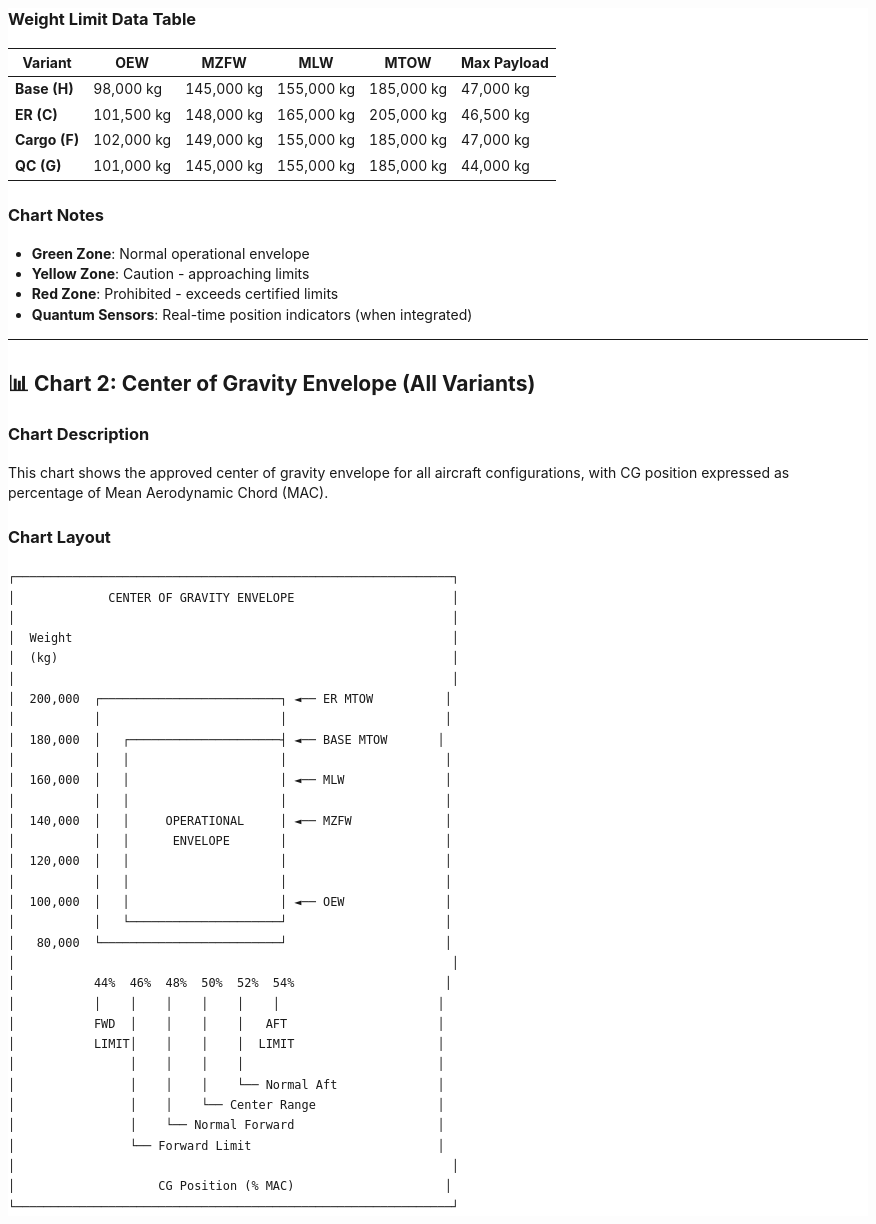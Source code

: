 ### Weight Limit Data Table
| **Variant** | **OEW** | **MZFW** | **MLW** | **MTOW** | **Max Payload** |
|-------------|---------|----------|---------|----------|-----------------|
| **Base (H)** | 98,000 kg | 145,000 kg | 155,000 kg | 185,000 kg | 47,000 kg |
| **ER (C)** | 101,500 kg | 148,000 kg | 165,000 kg | 205,000 kg | 46,500 kg |
| **Cargo (F)** | 102,000 kg | 149,000 kg | 155,000 kg | 185,000 kg | 47,000 kg |
| **QC (G)** | 101,000 kg | 145,000 kg | 155,000 kg | 185,000 kg | 44,000 kg |

### Chart Notes
- **Green Zone**: Normal operational envelope
- **Yellow Zone**: Caution - approaching limits
- **Red Zone**: Prohibited - exceeds certified limits
- **Quantum Sensors**: Real-time position indicators (when integrated)

---

## 📊 Chart 2: Center of Gravity Envelope (All Variants)

### Chart Description
This chart shows the approved center of gravity envelope for all aircraft configurations, with CG position expressed as percentage of Mean Aerodynamic Chord (MAC).

### Chart Layout
```
┌─────────────────────────────────────────────────────────────┐
│             CENTER OF GRAVITY ENVELOPE                      │
│                                                             │
│  Weight                                                     │
│  (kg)                                                       │
│                                                             │
│  200,000  ┌─────────────────────────┐ ◄── ER MTOW          │
│           │                         │                      │
│  180,000  │   ┌─────────────────────┤ ◄── BASE MTOW       │
│           │   │                     │                      │
│  160,000  │   │                     │ ◄── MLW              │
│           │   │                     │                      │
│  140,000  │   │     OPERATIONAL     │ ◄── MZFW             │
│           │   │      ENVELOPE       │                      │
│  120,000  │   │                     │                      │
│           │   │                     │                      │
│  100,000  │   │                     │ ◄── OEW              │
│           │   └─────────────────────┘                      │
│   80,000  └─────────────────────────┘                      │
│                                                             │
│           44%  46%  48%  50%  52%  54%                     │
│           │    │    │    │    │    │                      │
│           FWD  │    │    │    │   AFT                     │
│           LIMIT│    │    │    │  LIMIT                    │
│                │    │    │    │                           │
│                │    │    │    └── Normal Aft              │
│                │    │    └── Center Range                 │
│                │    └── Normal Forward                    │
│                └── Forward Limit                          │
│                                                             │
│                    CG Position (% MAC)                     │
└─────────────────────────────────────────────────────────────┘
```
